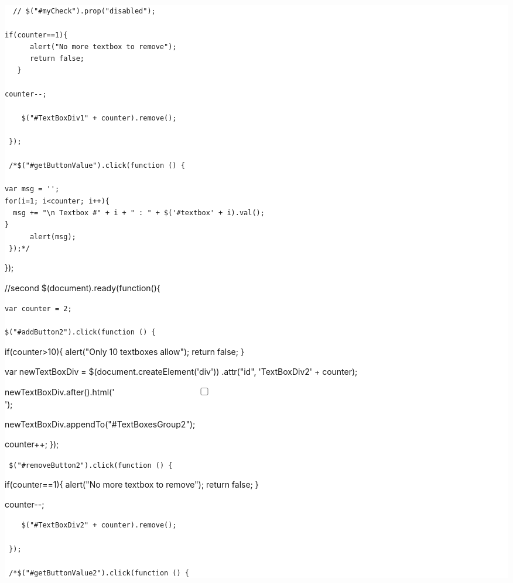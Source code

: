       // $("#myCheck").prop("disabled");
    
    if(counter==1){
          alert("No more textbox to remove");
          return false;
       }   
 
    counter--;
 
        $("#TextBoxDiv1" + counter).remove();
 
     });
 
     /*$("#getButtonValue").click(function () {
 
    var msg = '';
    for(i=1; i<counter; i++){
      msg += "\n Textbox #" + i + " : " + $('#textbox' + i).val();
    }
          alert(msg);
     });*/
  });


//second 
$(document).ready(function(){
 
    var counter = 2;
 
    $("#addButton2").click(function () {
 
  if(counter>10){
            alert("Only 10 textboxes allow");
            return false;
  }   
 
  var newTextBoxDiv = $(document.createElement('div'))
       .attr("id", 'TextBoxDiv2' + counter);
 
  newTextBoxDiv.after().html('<input type="checkbox" name="skill' + counter + 
        '" id="textbox' + counter + '" value="" class="form-control" style="width:300px"> <br/>');
 
  newTextBoxDiv.appendTo("#TextBoxesGroup2");
 
 
  counter++;
     });
 
     $("#removeButton2").click(function () {
  if(counter==1){
          alert("No more textbox to remove");
          return false;
       }   
 
  counter--;
 
        $("#TextBoxDiv2" + counter).remove();
 
     });
 
     /*$("#getButtonValue2").click(function () {
 